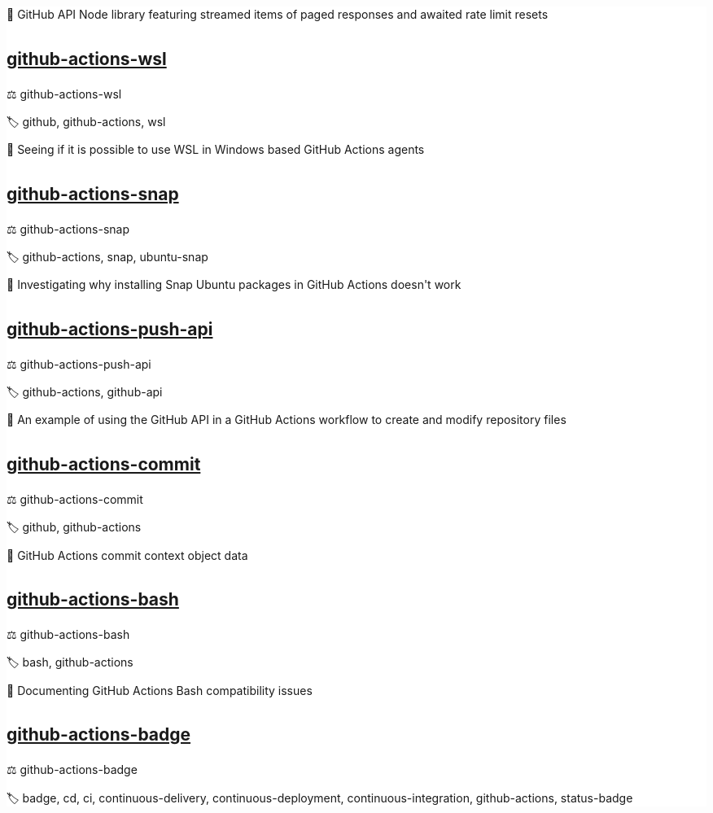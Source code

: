 📒 GitHub API Node library featuring streamed items of paged responses and awaited rate limit resets

## [github-actions-wsl](https://github.com/TomasHubelbauer/github-actions-wsl)

⚖️ github-actions-wsl

🏷 github, github-actions, wsl

📒 Seeing if it is possible to use WSL in Windows based GitHub Actions agents

## [github-actions-snap](https://github.com/TomasHubelbauer/github-actions-snap)

⚖️ github-actions-snap

🏷 github-actions, snap, ubuntu-snap

📒 Investigating why installing Snap Ubuntu packages in GitHub Actions doesn't work

## [github-actions-push-api](https://github.com/TomasHubelbauer/github-actions-push-api)

⚖️ github-actions-push-api

🏷 github-actions, github-api

📒 An example of using the GitHub API in a GitHub Actions workflow to create and modify repository files

## [github-actions-commit](https://github.com/TomasHubelbauer/github-actions-commit)

⚖️ github-actions-commit

🏷 github, github-actions

📒 GitHub Actions commit context object data

## [github-actions-bash](https://github.com/TomasHubelbauer/github-actions-bash)

⚖️ github-actions-bash

🏷 bash, github-actions

📒 Documenting GitHub Actions Bash compatibility issues

## [github-actions-badge](https://github.com/TomasHubelbauer/github-actions-badge)

⚖️ github-actions-badge

🏷 badge, cd, ci, continuous-delivery, continuous-deployment, continuous-integration, github-actions, status-badge
